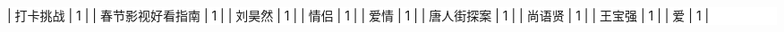 | 打卡挑战 | 1 |
| 春节影视好看指南 | 1 |
| 刘昊然 | 1 |
| 情侣 | 1 |
| 爱情 | 1 |
| 唐人街探案 | 1 |
| 尚语贤 | 1 |
| 王宝强 | 1 |
| 爱 | 1 |
